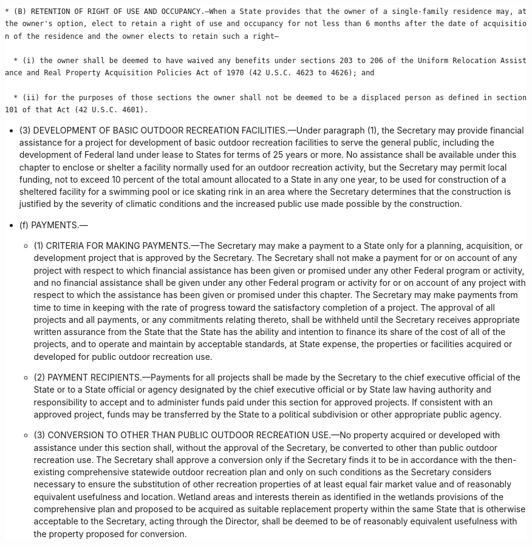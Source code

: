     * (B) RETENTION OF RIGHT OF USE AND OCCUPANCY.—When a State provides that the owner of a single-family residence may, at the owner's option, elect to retain a right of use and occupancy for not less than 6 months after the date of acquisition of the residence and the owner elects to retain such a right—

      * (i) the owner shall be deemed to have waived any benefits under sections 203 to 206 of the Uniform Relocation Assistance and Real Property Acquisition Policies Act of 1970 (42 U.S.C. 4623 to 4626); and

      * (ii) for the purposes of those sections the owner shall not be deemed to be a displaced person as defined in section 101 of that Act (42 U.S.C. 4601).


  * (3) DEVELOPMENT OF BASIC OUTDOOR RECREATION FACILITIES.—Under paragraph (1), the Secretary may provide financial assistance for a project for development of basic outdoor recreation facilities to serve the general public, including the development of Federal land under lease to States for terms of 25 years or more. No assistance shall be available under this chapter to enclose or shelter a facility normally used for an outdoor recreation activity, but the Secretary may permit local funding, not to exceed 10 percent of the total amount allocated to a State in any one year, to be used for construction of a sheltered facility for a swimming pool or ice skating rink in an area where the Secretary determines that the construction is justified by the severity of climatic conditions and the increased public use made possible by the construction.


* (f) PAYMENTS.—

  * (1) CRITERIA FOR MAKING PAYMENTS.—The Secretary may make a payment to a State only for a planning, acquisition, or development project that is approved by the Secretary. The Secretary shall not make a payment for or on account of any project with respect to which financial assistance has been given or promised under any other Federal program or activity, and no financial assistance shall be given under any other Federal program or activity for or on account of any project with respect to which the assistance has been given or promised under this chapter. The Secretary may make payments from time to time in keeping with the rate of progress toward the satisfactory completion of a project. The approval of all projects and all payments, or any commitments relating thereto, shall be withheld until the Secretary receives appropriate written assurance from the State that the State has the ability and intention to finance its share of the cost of all of the projects, and to operate and maintain by acceptable standards, at State expense, the properties or facilities acquired or developed for public outdoor recreation use.

  * (2) PAYMENT RECIPIENTS.—Payments for all projects shall be made by the Secretary to the chief executive official of the State or to a State official or agency designated by the chief executive official or by State law having authority and responsibility to accept and to administer funds paid under this section for approved projects. If consistent with an approved project, funds may be transferred by the State to a political subdivision or other appropriate public agency.

  * (3) CONVERSION TO OTHER THAN PUBLIC OUTDOOR RECREATION USE.—No property acquired or developed with assistance under this section shall, without the approval of the Secretary, be converted to other than public outdoor recreation use. The Secretary shall approve a conversion only if the Secretary finds it to be in accordance with the then-existing comprehensive statewide outdoor recreation plan and only on such conditions as the Secretary considers necessary to ensure the substitution of other recreation properties of at least equal fair market value and of reasonably equivalent usefulness and location. Wetland areas and interests therein as identified in the wetlands provisions of the comprehensive plan and proposed to be acquired as suitable replacement property within the same State that is otherwise acceptable to the Secretary, acting through the Director, shall be deemed to be of reasonably equivalent usefulness with the property proposed for conversion.
